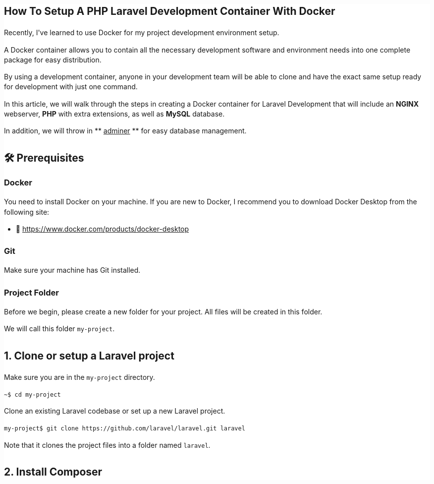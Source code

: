 ## How To Setup A PHP Laravel Development Container With Docker

Recently, I've learned to use Docker for my project development environment setup.

A Docker container allows you to contain all the necessary development software and environment needs into one complete package for easy distribution.

By using a development container, anyone in your development team will be able to clone and have the exact same setup ready for development with just one command.

In this article, we will walk through the steps in creating a Docker container for Laravel Development that will include an **NGINX** webserver, **PHP** with extra extensions, as well as **MySQL** database.

In addition, we will throw in ** [adminer](https://www.adminer.org/) ** for easy database management.

## 🛠 Prerequisites

### Docker

You need to install Docker on your machine. If you are new to Docker, I recommend you to download Docker Desktop from the following site:

- 🔗 https://www.docker.com/products/docker-desktop

### Git

Make sure your machine has Git installed.

### Project Folder

Before we begin, please create a new folder for your project. All files will be created in this folder.

We will call this folder `my-project`.

## 1. Clone or setup a Laravel project

Make sure you are in the `my-project` directory.

```
~$ cd my-project
```

Clone an existing Laravel codebase or set up a new Laravel project.

```
my-project$ git clone https://github.com/laravel/laravel.git laravel
```

Note that it clones the project files into a folder named `laravel`.

## 2. Install Composer
